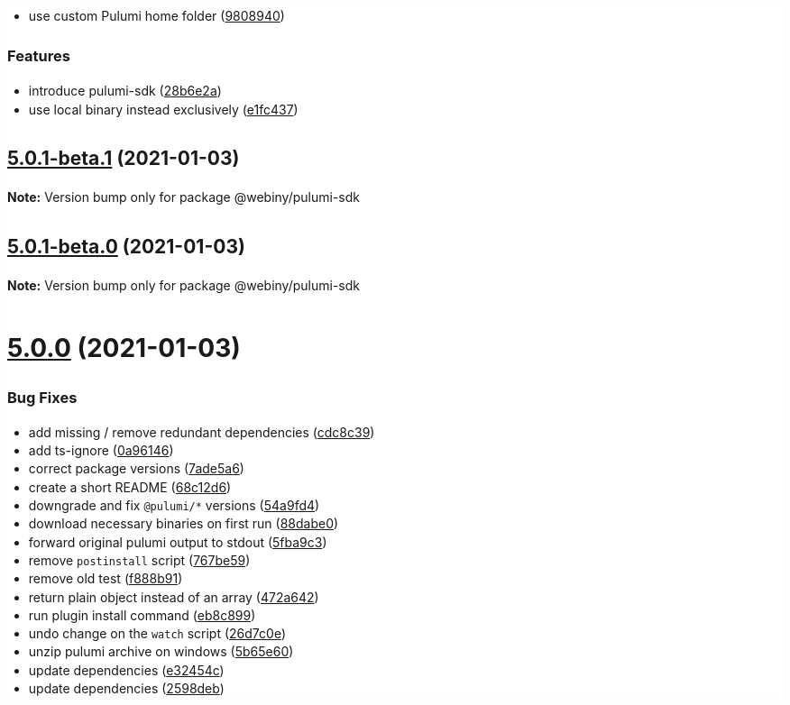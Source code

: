 * use custom Pulumi home folder ([9808940](https://github.com/webiny/webiny-js/commit/98089409597406f673fb19876aa36294d570fa7a))


### Features

* introduce pulumi-sdk ([28b6e2a](https://github.com/webiny/webiny-js/commit/28b6e2acbf693bd6818074a7eed1b92c169e84fd))
* use local binary instead exclusively ([e1fc437](https://github.com/webiny/webiny-js/commit/e1fc4374c903e850825e5cb1975f01dcbcc86a31))





## [5.0.1-beta.1](https://github.com/webiny/webiny-js/compare/v5.0.1-beta.0...v5.0.1-beta.1) (2021-01-03)

**Note:** Version bump only for package @webiny/pulumi-sdk





## [5.0.1-beta.0](https://github.com/webiny/webiny-js/compare/v5.0.0...v5.0.1-beta.0) (2021-01-03)

**Note:** Version bump only for package @webiny/pulumi-sdk





# [5.0.0](https://github.com/webiny/webiny-js/compare/v4.14.0...v5.0.0) (2021-01-03)


### Bug Fixes

* add missing / remove redundant dependencies ([cdc8c39](https://github.com/webiny/webiny-js/commit/cdc8c3980890834f4c4d0d6beee372525f18cad6))
* add ts-ignore ([0a96146](https://github.com/webiny/webiny-js/commit/0a96146ca71353561d6c5957176452e5aaeaf900))
* correct package versions ([7ade5a6](https://github.com/webiny/webiny-js/commit/7ade5a606b851e65d559804026619673900ca554))
* create a short README ([68c12d6](https://github.com/webiny/webiny-js/commit/68c12d68d83a1c7ead102a677ff776dc2cad480e))
* downgrade and fix `@pulumi/*` versions ([54a9fd4](https://github.com/webiny/webiny-js/commit/54a9fd4066f39277b8831504afee3e8e9cb0d09b))
* download necessary binaries on first run ([88dabe0](https://github.com/webiny/webiny-js/commit/88dabe05c200008da52a1f43391a69f689390465))
* forward original pulumi output to stdout ([5fba9c3](https://github.com/webiny/webiny-js/commit/5fba9c35b3f4b3b9eb90bc50add7c22b4b2f631f))
* remove `postinstall` script ([767be59](https://github.com/webiny/webiny-js/commit/767be59af736b69cad214ab804dd1a916d449179))
* remove old test ([f888b91](https://github.com/webiny/webiny-js/commit/f888b91bd95babc0834e42196780343caaf9f464))
* return plain object instead of an array ([472a642](https://github.com/webiny/webiny-js/commit/472a642a36078d88033d3b714f64d8fdc9400738))
* run plugin install command ([eb8c899](https://github.com/webiny/webiny-js/commit/eb8c899f71b523c4752f5e5972da03f481ad7972))
* undo change on the `watch` script ([26d7c0e](https://github.com/webiny/webiny-js/commit/26d7c0ec31b955fd3df880b368a0551aeef2cd23))
* unzip pulumi archive on windows ([5b65e60](https://github.com/webiny/webiny-js/commit/5b65e6015031ce6701e9850221264d4dffa57e62))
* update dependencies ([e32454c](https://github.com/webiny/webiny-js/commit/e32454c14c95f5a5f5ee4114126fd3b92020346c))
* update dependencies ([2598deb](https://github.com/webiny/webiny-js/commit/2598deb9a72b50d0fa0674d0676da6b387ab40d6))